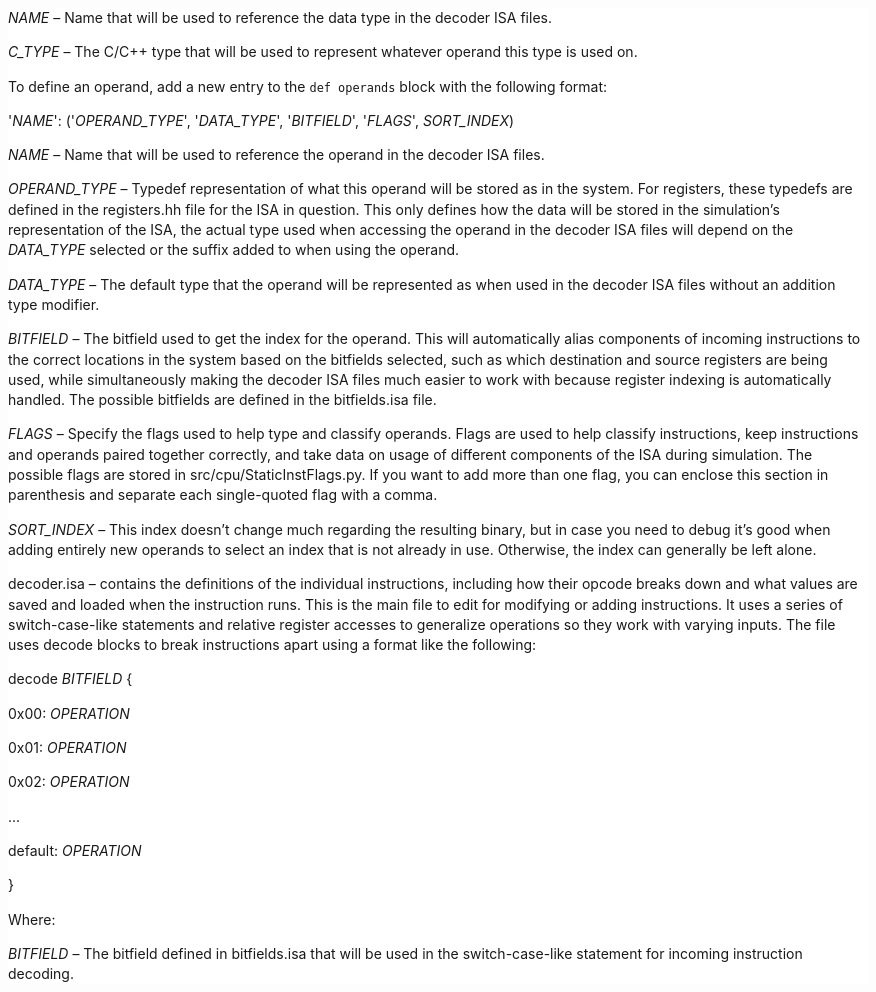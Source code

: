 *NAME* – Name that will be used to reference the data type in the decoder ISA files.

*C_TYPE* – The C/C++ type that will be used to represent whatever operand this type is used on.

To define an operand, add a new entry to the `def operands` block with the following format:

'*NAME*': ('*OPERAND_TYPE*', '*DATA_TYPE*', '*BITFIELD*', '*FLAGS*', *SORT_INDEX*)

*NAME* – Name that will be used to reference the operand in the decoder ISA files.

*OPERAND_TYPE* – Typedef representation of what this operand will be stored as in the system. For registers, these typedefs are defined in the registers.hh file for the ISA in question. This only defines how the data will be stored in the simulation’s representation of the ISA, the actual type used when accessing the operand in the decoder ISA files will depend on the *DATA_TYPE* selected or the suffix added to when using the operand.

*DATA_TYPE* – The default type that the operand will be represented as when used in the decoder ISA files without an addition type modifier.

*BITFIELD* – The bitfield used to get the index for the operand. This will automatically alias components of incoming instructions to the correct locations in the system based on the bitfields selected, such as which destination and source registers are being used, while simultaneously making the decoder ISA files much easier to work with because register indexing is automatically handled. The possible bitfields are defined in the bitfields.isa file.

*FLAGS* – Specify the flags used to help type and classify operands. Flags are used to help classify instructions, keep instructions and operands paired together correctly, and take data on usage of different components of the ISA during simulation. The possible flags are stored in src/cpu/StaticInstFlags.py. If you want to add more than one flag, you can enclose this section in parenthesis and separate each single-quoted flag with a comma.

*SORT_INDEX* – This index doesn’t change much regarding the resulting binary, but in case you need to debug it’s good when adding entirely new operands to select an index that is not already in use. Otherwise, the index can generally be left alone.

decoder.isa – contains the definitions of the individual instructions, including how their opcode breaks down and what values are saved and loaded when the instruction runs. This is the main file to edit for modifying or adding instructions. It uses a series of switch-case-like statements and relative register accesses to generalize operations so they work with varying inputs. The file uses decode blocks to break instructions apart using a format like the following:

decode *BITFIELD* {

0x00: *OPERATION*

0x01: *OPERATION*

0x02: *OPERATION*

...

default: *OPERATION*

}

Where:

*BITFIELD* – The bitfield defined in bitfields.isa that will be used in the switch-case-like statement for incoming instruction decoding.
